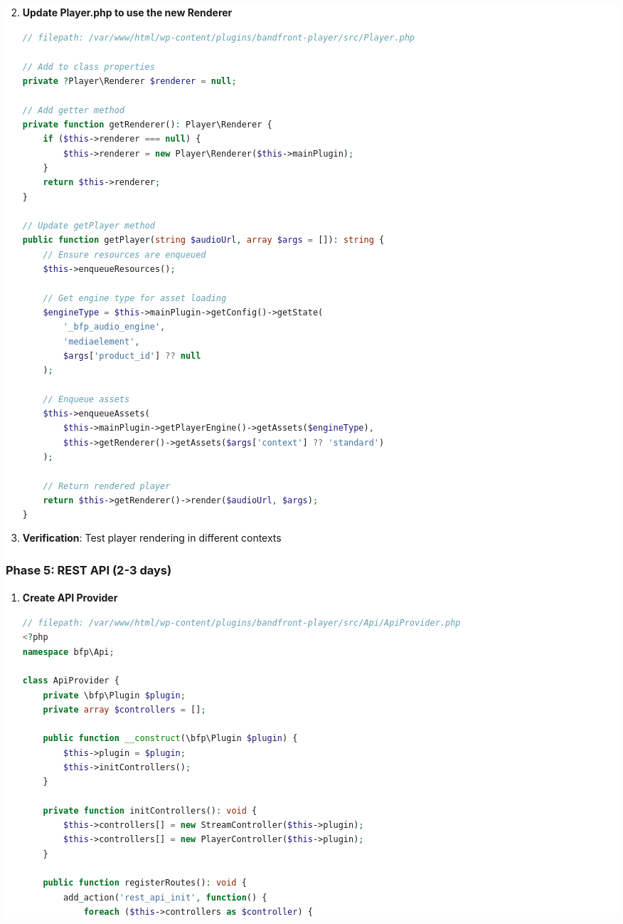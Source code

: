 2. **Update Player.php to use the new Renderer**
   ```php
   // filepath: /var/www/html/wp-content/plugins/bandfront-player/src/Player.php
   
   // Add to class properties
   private ?Player\Renderer $renderer = null;
   
   // Add getter method
   private function getRenderer(): Player\Renderer {
       if ($this->renderer === null) {
           $this->renderer = new Player\Renderer($this->mainPlugin);
       }
       return $this->renderer;
   }
   
   // Update getPlayer method
   public function getPlayer(string $audioUrl, array $args = []): string {
       // Ensure resources are enqueued
       $this->enqueueResources();
       
       // Get engine type for asset loading
       $engineType = $this->mainPlugin->getConfig()->getState(
           '_bfp_audio_engine', 
           'mediaelement', 
           $args['product_id'] ?? null
       );
       
       // Enqueue assets
       $this->enqueueAssets(
           $this->mainPlugin->getPlayerEngine()->getAssets($engineType),
           $this->getRenderer()->getAssets($args['context'] ?? 'standard')
       );
       
       // Return rendered player
       return $this->getRenderer()->render($audioUrl, $args);
   }
   ```

3. **Verification**: Test player rendering in different contexts

### Phase 5: REST API (2-3 days)

1. **Create API Provider**
   ```php
   // filepath: /var/www/html/wp-content/plugins/bandfront-player/src/Api/ApiProvider.php
   <?php
   namespace bfp\Api;
   
   class ApiProvider {
       private \bfp\Plugin $plugin;
       private array $controllers = [];
       
       public function __construct(\bfp\Plugin $plugin) {
           $this->plugin = $plugin;
           $this->initControllers();
       }
       
       private function initControllers(): void {
           $this->controllers[] = new StreamController($this->plugin);
           $this->controllers[] = new PlayerController($this->plugin);
       }
       
       public function registerRoutes(): void {
           add_action('rest_api_init', function() {
               foreach ($this->controllers as $controller) {
   ```
